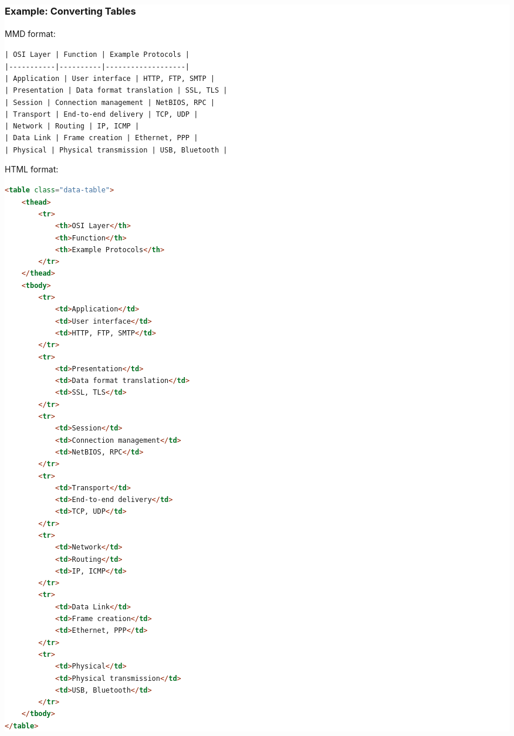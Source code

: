 ### Example: Converting Tables

MMD format:
```
| OSI Layer | Function | Example Protocols |
|-----------|----------|-------------------|
| Application | User interface | HTTP, FTP, SMTP |
| Presentation | Data format translation | SSL, TLS |
| Session | Connection management | NetBIOS, RPC |
| Transport | End-to-end delivery | TCP, UDP |
| Network | Routing | IP, ICMP |
| Data Link | Frame creation | Ethernet, PPP |
| Physical | Physical transmission | USB, Bluetooth |
```

HTML format:
```html
<table class="data-table">
    <thead>
        <tr>
            <th>OSI Layer</th>
            <th>Function</th>
            <th>Example Protocols</th>
        </tr>
    </thead>
    <tbody>
        <tr>
            <td>Application</td>
            <td>User interface</td>
            <td>HTTP, FTP, SMTP</td>
        </tr>
        <tr>
            <td>Presentation</td>
            <td>Data format translation</td>
            <td>SSL, TLS</td>
        </tr>
        <tr>
            <td>Session</td>
            <td>Connection management</td>
            <td>NetBIOS, RPC</td>
        </tr>
        <tr>
            <td>Transport</td>
            <td>End-to-end delivery</td>
            <td>TCP, UDP</td>
        </tr>
        <tr>
            <td>Network</td>
            <td>Routing</td>
            <td>IP, ICMP</td>
        </tr>
        <tr>
            <td>Data Link</td>
            <td>Frame creation</td>
            <td>Ethernet, PPP</td>
        </tr>
        <tr>
            <td>Physical</td>
            <td>Physical transmission</td>
            <td>USB, Bluetooth</td>
        </tr>
    </tbody>
</table>
```
